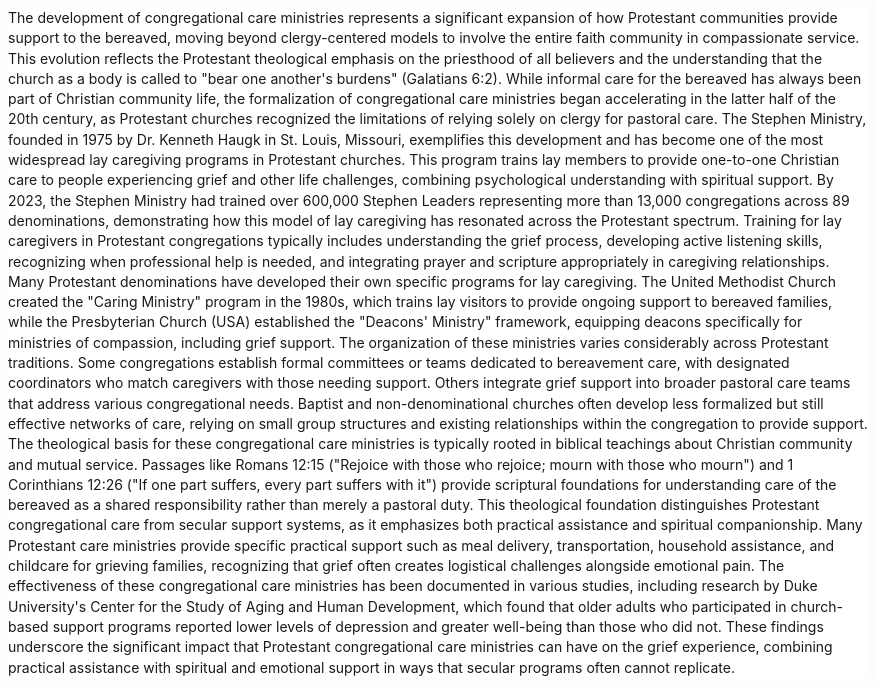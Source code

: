 The development of congregational care ministries represents a significant expansion of how Protestant communities provide support to the bereaved, moving beyond clergy-centered models to involve the entire faith community in compassionate service. This evolution reflects the Protestant theological emphasis on the priesthood of all believers and the understanding that the church as a body is called to "bear one another's burdens" (Galatians 6:2). While informal care for the bereaved has always been part of Christian community life, the formalization of congregational care ministries began accelerating in the latter half of the 20th century, as Protestant churches recognized the limitations of relying solely on clergy for pastoral care. The Stephen Ministry, founded in 1975 by Dr. Kenneth Haugk in St. Louis, Missouri, exemplifies this development and has become one of the most widespread lay caregiving programs in Protestant churches. This program trains lay members to provide one-to-one Christian care to people experiencing grief and other life challenges, combining psychological understanding with spiritual support. By 2023, the Stephen Ministry had trained over 600,000 Stephen Leaders representing more than 13,000 congregations across 89 denominations, demonstrating how this model of lay caregiving has resonated across the Protestant spectrum. Training for lay caregivers in Protestant congregations typically includes understanding the grief process, developing active listening skills, recognizing when professional help is needed, and integrating prayer and scripture appropriately in caregiving relationships. Many Protestant denominations have developed their own specific programs for lay caregiving. The United Methodist Church created the "Caring Ministry" program in the 1980s, which trains lay visitors to provide ongoing support to bereaved families, while the Presbyterian Church (USA) established the "Deacons' Ministry" framework, equipping deacons specifically for ministries of compassion, including grief support. The organization of these ministries varies considerably across Protestant traditions. Some congregations establish formal committees or teams dedicated to bereavement care, with designated coordinators who match caregivers with those needing support. Others integrate grief support into broader pastoral care teams that address various congregational needs. Baptist and non-denominational churches often develop less formalized but still effective networks of care, relying on small group structures and existing relationships within the congregation to provide support. The theological basis for these congregational care ministries is typically rooted in biblical teachings about Christian community and mutual service. Passages like Romans 12:15 ("Rejoice with those who rejoice; mourn with those who mourn") and 1 Corinthians 12:26 ("If one part suffers, every part suffers with it") provide scriptural foundations for understanding care of the bereaved as a shared responsibility rather than merely a pastoral duty. This theological foundation distinguishes Protestant congregational care from secular support systems, as it emphasizes both practical assistance and spiritual companionship. Many Protestant care ministries provide specific practical support such as meal delivery, transportation, household assistance, and childcare for grieving families, recognizing that grief often creates logistical challenges alongside emotional pain. The effectiveness of these congregational care ministries has been documented in various studies, including research by Duke University's Center for the Study of Aging and Human Development, which found that older adults who participated in church-based support programs reported lower levels of depression and greater well-being than those who did not. These findings underscore the significant impact that Protestant congregational care ministries can have on the grief experience, combining practical assistance with spiritual and emotional support in ways that secular programs often cannot replicate.
